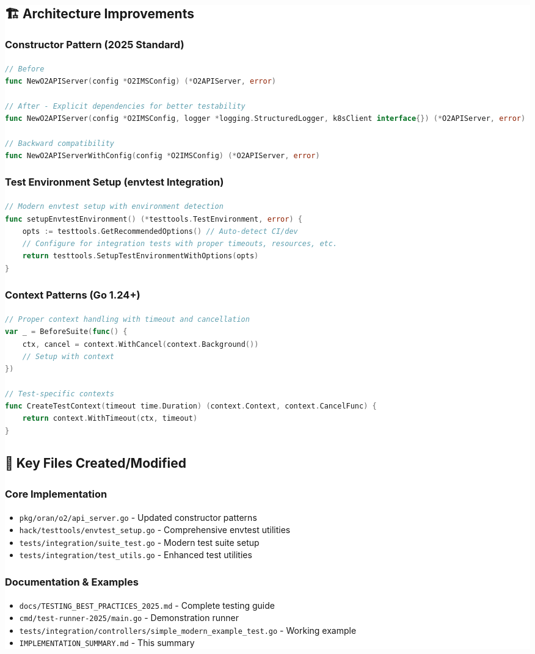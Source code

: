 ## 🏗️ Architecture Improvements

### Constructor Pattern (2025 Standard)
```go
// Before
func NewO2APIServer(config *O2IMSConfig) (*O2APIServer, error)

// After - Explicit dependencies for better testability
func NewO2APIServer(config *O2IMSConfig, logger *logging.StructuredLogger, k8sClient interface{}) (*O2APIServer, error)

// Backward compatibility
func NewO2APIServerWithConfig(config *O2IMSConfig) (*O2APIServer, error)
```

### Test Environment Setup (envtest Integration)
```go
// Modern envtest setup with environment detection
func setupEnvtestEnvironment() (*testtools.TestEnvironment, error) {
    opts := testtools.GetRecommendedOptions() // Auto-detect CI/dev
    // Configure for integration tests with proper timeouts, resources, etc.
    return testtools.SetupTestEnvironmentWithOptions(opts)
}
```

### Context Patterns (Go 1.24+)
```go
// Proper context handling with timeout and cancellation
var _ = BeforeSuite(func() {
    ctx, cancel = context.WithCancel(context.Background())
    // Setup with context
})

// Test-specific contexts
func CreateTestContext(timeout time.Duration) (context.Context, context.CancelFunc) {
    return context.WithTimeout(ctx, timeout)
}
```

## 📁 Key Files Created/Modified

### **Core Implementation**
- `pkg/oran/o2/api_server.go` - Updated constructor patterns
- `hack/testtools/envtest_setup.go` - Comprehensive envtest utilities  
- `tests/integration/suite_test.go` - Modern test suite setup
- `tests/integration/test_utils.go` - Enhanced test utilities

### **Documentation & Examples**
- `docs/TESTING_BEST_PRACTICES_2025.md` - Complete testing guide
- `cmd/test-runner-2025/main.go` - Demonstration runner
- `tests/integration/controllers/simple_modern_example_test.go` - Working example
- `IMPLEMENTATION_SUMMARY.md` - This summary
